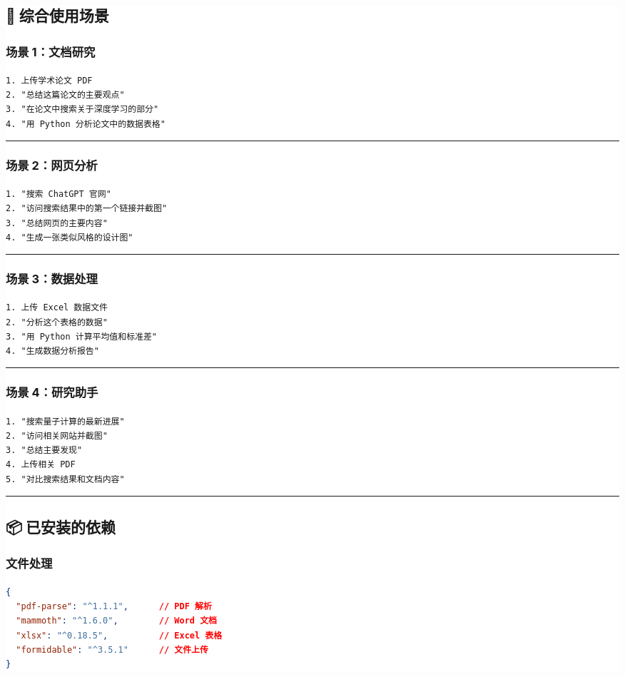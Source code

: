 
## 🎯 综合使用场景

### 场景 1：文档研究
```
1. 上传学术论文 PDF
2. "总结这篇论文的主要观点"
3. "在论文中搜索关于深度学习的部分"
4. "用 Python 分析论文中的数据表格"
```

---

### 场景 2：网页分析
```
1. "搜索 ChatGPT 官网"
2. "访问搜索结果中的第一个链接并截图"
3. "总结网页的主要内容"
4. "生成一张类似风格的设计图"
```

---

### 场景 3：数据处理
```
1. 上传 Excel 数据文件
2. "分析这个表格的数据"
3. "用 Python 计算平均值和标准差"
4. "生成数据分析报告"
```

---

### 场景 4：研究助手
```
1. "搜索量子计算的最新进展"
2. "访问相关网站并截图"
3. "总结主要发现"
4. 上传相关 PDF
5. "对比搜索结果和文档内容"
```

---

## 📦 已安装的依赖

### 文件处理
```json
{
  "pdf-parse": "^1.1.1",      // PDF 解析
  "mammoth": "^1.6.0",        // Word 文档
  "xlsx": "^0.18.5",          // Excel 表格
  "formidable": "^3.5.1"      // 文件上传
}
```
